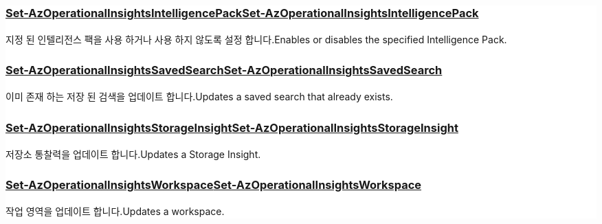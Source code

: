 ### [<span data-ttu-id="23aef-179">Set-AzOperationalInsightsIntelligencePack</span><span class="sxs-lookup"><span data-stu-id="23aef-179">Set-AzOperationalInsightsIntelligencePack</span></span>](Set-AzOperationalInsightsIntelligencePack.md)
<span data-ttu-id="23aef-180">지정 된 인텔리전스 팩을 사용 하거나 사용 하지 않도록 설정 합니다.</span><span class="sxs-lookup"><span data-stu-id="23aef-180">Enables or disables the specified Intelligence Pack.</span></span>

### [<span data-ttu-id="23aef-181">Set-AzOperationalInsightsSavedSearch</span><span class="sxs-lookup"><span data-stu-id="23aef-181">Set-AzOperationalInsightsSavedSearch</span></span>](Set-AzOperationalInsightsSavedSearch.md)
<span data-ttu-id="23aef-182">이미 존재 하는 저장 된 검색을 업데이트 합니다.</span><span class="sxs-lookup"><span data-stu-id="23aef-182">Updates a saved search that already exists.</span></span>

### [<span data-ttu-id="23aef-183">Set-AzOperationalInsightsStorageInsight</span><span class="sxs-lookup"><span data-stu-id="23aef-183">Set-AzOperationalInsightsStorageInsight</span></span>](Set-AzOperationalInsightsStorageInsight.md)
<span data-ttu-id="23aef-184">저장소 통찰력을 업데이트 합니다.</span><span class="sxs-lookup"><span data-stu-id="23aef-184">Updates a Storage Insight.</span></span>

### [<span data-ttu-id="23aef-185">Set-AzOperationalInsightsWorkspace</span><span class="sxs-lookup"><span data-stu-id="23aef-185">Set-AzOperationalInsightsWorkspace</span></span>](Set-AzOperationalInsightsWorkspace.md)
<span data-ttu-id="23aef-186">작업 영역을 업데이트 합니다.</span><span class="sxs-lookup"><span data-stu-id="23aef-186">Updates a workspace.</span></span>

